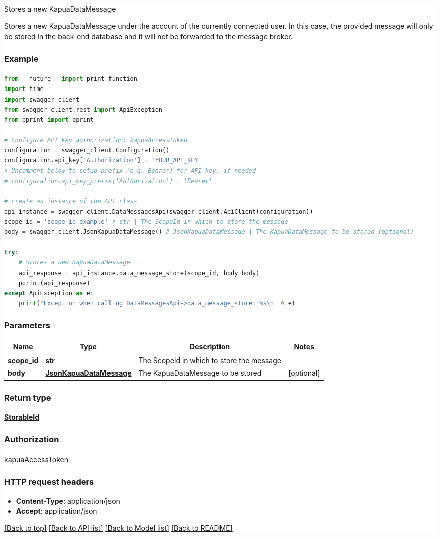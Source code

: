 Stores a new KapuaDataMessage

Stores a new KapuaDataMessage under the account of the currently connected user. In this case, the provided message will only be stored in the back-end database and it will not be forwarded to the message broker.

### Example
```python
from __future__ import print_function
import time
import swagger_client
from swagger_client.rest import ApiException
from pprint import pprint

# Configure API key authorization: kapuaAccessToken
configuration = swagger_client.Configuration()
configuration.api_key['Authorization'] = 'YOUR_API_KEY'
# Uncomment below to setup prefix (e.g. Bearer) for API key, if needed
# configuration.api_key_prefix['Authorization'] = 'Bearer'

# create an instance of the API class
api_instance = swagger_client.DataMessagesApi(swagger_client.ApiClient(configuration))
scope_id = 'scope_id_example' # str | The ScopeId in which to store the message
body = swagger_client.JsonKapuaDataMessage() # JsonKapuaDataMessage | The KapuaDataMessage to be stored (optional)

try:
    # Stores a new KapuaDataMessage
    api_response = api_instance.data_message_store(scope_id, body=body)
    pprint(api_response)
except ApiException as e:
    print("Exception when calling DataMessagesApi->data_message_store: %s\n" % e)
```

### Parameters

Name | Type | Description  | Notes
------------- | ------------- | ------------- | -------------
 **scope_id** | **str**| The ScopeId in which to store the message | 
 **body** | [**JsonKapuaDataMessage**](JsonKapuaDataMessage.md)| The KapuaDataMessage to be stored | [optional] 

### Return type

[**StorableId**](StorableId.md)

### Authorization

[kapuaAccessToken](../README.md#kapuaAccessToken)

### HTTP request headers

 - **Content-Type**: application/json
 - **Accept**: application/json

[[Back to top]](#) [[Back to API list]](../README.md#documentation-for-api-endpoints) [[Back to Model list]](../README.md#documentation-for-models) [[Back to README]](../README.md)

